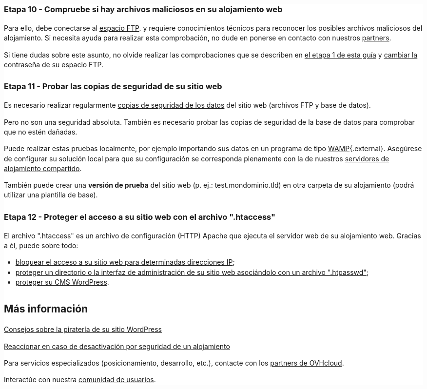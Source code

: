 ### Etapa 10 - Compruebe si hay archivos maliciosos en su alojamiento web

Para ello, debe conectarse al [espacio FTP](/pages/web_cloud/web_hosting/ftp_connection). y requiere conocimientos técnicos para reconocer los posibles archivos maliciosos del alojamiento. Si necesita ayuda para realizar esta comprobación, no dude en ponerse en contacto con nuestros [partners](/links/partner).

Si tiene dudas sobre este asunto, no olvide realizar las comprobaciones que se describen en [el etapa 1 de esta guía](#local) y [cambiar la contraseña](/pages/web_cloud/web_hosting/ftp_change_password) de su espacio FTP.

### Etapa 11 - Probar las copias de seguridad de su sitio web

Es necesario realizar regularmente [copias de seguridad de los datos](#backup) del sitio web (archivos FTP y base de datos).

Pero no son una seguridad absoluta. También es necesario probar las copias de seguridad de la base de datos para comprobar que no estén dañadas.

Puede realizar estas pruebas localmente, por ejemplo importando sus datos en un programa de tipo [WAMP](https://www.wampserver.com/){.external}. Asegúrese de configurar su solución local para que su configuración se corresponda plenamente con la de nuestros [servidores de alojamiento compartido](https://webhosting-infos.hosting.ovh.net/).

También puede crear una **versión de prueba** del sitio web (p. ej.: test.mondominio.tld) en otra carpeta de su alojamiento (podrá utilizar una plantilla de base).

### Etapa 12 - Proteger el acceso a su sitio web con el archivo ".htaccess"

El archivo ".htaccess" es un archivo de configuración (HTTP) Apache que ejecuta el servidor web de su alojamiento web. Gracias a él, puede sobre todo:

- [bloquear el acceso a su sitio web para determinadas direcciones IP](/pages/web_cloud/web_hosting/htaccess_how_to_block_a_specific_ip_address_from_accessing_your_website);
- [proteger un directorio o la interfaz de administración de su sitio web asociándolo con un archivo ".htpasswd"](/pages/web_cloud/web_hosting/htaccess_protect_directory_by_password);
- [proteger su CMS WordPress](/pages/web_cloud/web_hosting/htaccess_how_to_protect_wordpress).

## Más información <a name="go-further"></a>

[Consejos sobre la piratería de su sitio WordPress](/pages/web_cloud/web_hosting/cms_what_to_do_if_your_site_is_hacked)

[Reaccionar en caso de desactivación por seguridad de un alojamiento](/pages/web_cloud/web_hosting/diagnostic_403_forbidden)

Para servicios especializados (posicionamiento, desarrollo, etc.), contacte con los [partners de OVHcloud](/links/partner).

Interactúe con nuestra [comunidad de usuarios](/links/community).
